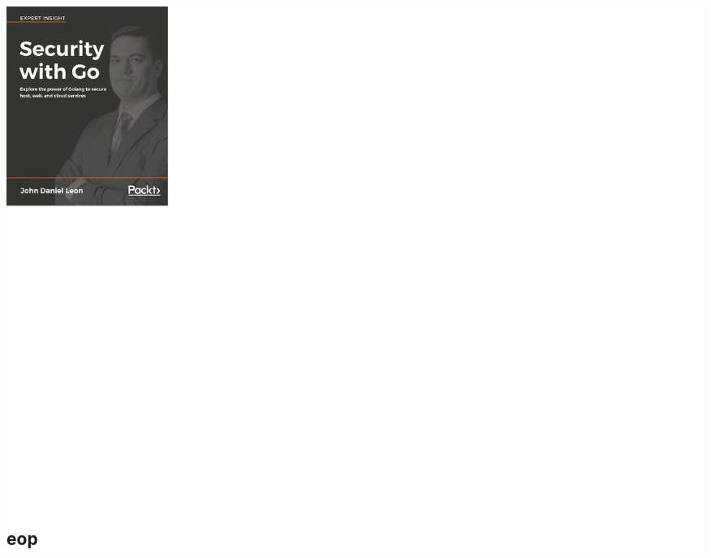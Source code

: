 <img src="resources/covers/pkt-SecurityGo.png" width="200"> 
</br> 
</br>


</br></br></br></br></br></br></br></br></br></br></br></br></br></br></br></br>
## eop